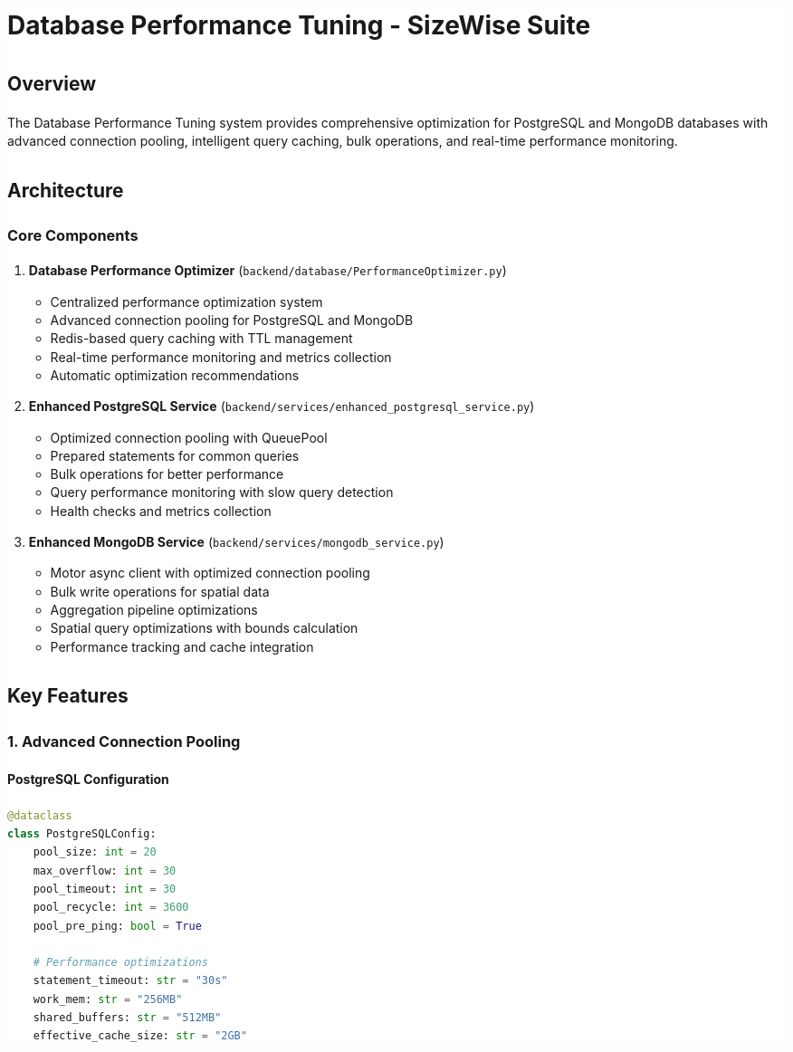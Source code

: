 # Database Performance Tuning - SizeWise Suite

## Overview

The Database Performance Tuning system provides comprehensive optimization for PostgreSQL and MongoDB databases with advanced connection pooling, intelligent query caching, bulk operations, and real-time performance monitoring.

## Architecture

### Core Components

1. **Database Performance Optimizer** (`backend/database/PerformanceOptimizer.py`)
   - Centralized performance optimization system
   - Advanced connection pooling for PostgreSQL and MongoDB
   - Redis-based query caching with TTL management
   - Real-time performance monitoring and metrics collection
   - Automatic optimization recommendations

2. **Enhanced PostgreSQL Service** (`backend/services/enhanced_postgresql_service.py`)
   - Optimized connection pooling with QueuePool
   - Prepared statements for common queries
   - Bulk operations for better performance
   - Query performance monitoring with slow query detection
   - Health checks and metrics collection

3. **Enhanced MongoDB Service** (`backend/services/mongodb_service.py`)
   - Motor async client with optimized connection pooling
   - Bulk write operations for spatial data
   - Aggregation pipeline optimizations
   - Spatial query optimizations with bounds calculation
   - Performance tracking and cache integration

## Key Features

### 1. Advanced Connection Pooling

#### PostgreSQL Configuration
```python
@dataclass
class PostgreSQLConfig:
    pool_size: int = 20
    max_overflow: int = 30
    pool_timeout: int = 30
    pool_recycle: int = 3600
    pool_pre_ping: bool = True
    
    # Performance optimizations
    statement_timeout: str = "30s"
    work_mem: str = "256MB"
    shared_buffers: str = "512MB"
    effective_cache_size: str = "2GB"
```
